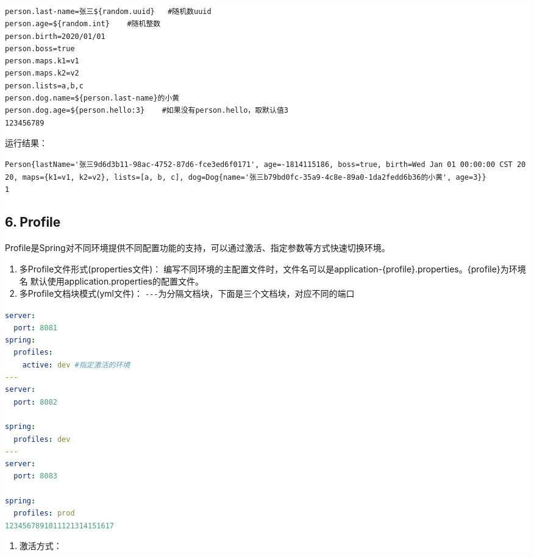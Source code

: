 ```xml
person.last-name=张三${random.uuid}	#随机数uuid
person.age=${random.int}	#随机整数
person.birth=2020/01/01
person.boss=true
person.maps.k1=v1
person.maps.k2=v2
person.lists=a,b,c
person.dog.name=${person.last-name}的小黄
person.dog.age=${person.hello:3}	#如果没有person.hello，取默认值3
123456789
```

运行结果：

```
Person{lastName='张三9d6d3b11-98ac-4752-87d6-fce3ed6f0171', age=-1814115186, boss=true, birth=Wed Jan 01 00:00:00 CST 2020, maps={k1=v1, k2=v2}, lists=[a, b, c], dog=Dog{name='张三b79bd0fc-35a9-4c8e-89a0-1da2fedd6b36的小黄', age=3}}
1
```

## 6. Profile

Profile是Spring对不同环境提供不同配置功能的支持，可以通过激活、指定参数等方式快速切换环境。

1. 多Profile文件形式(properties文件)：
   编写不同环境的主配置文件时，文件名可以是application-{profile}.properties。{profile}为环境名
   默认使用application.properties的配置文件。
2. 多Profile文档块模式(yml文件)：
   `---`为分隔文档块，下面是三个文档块，对应不同的端口

```yml
server:
  port: 8081
spring:
  profiles:
    active: dev	#指定激活的环境
---
server:
  port: 8082

spring:
  profiles: dev
---
server:
  port: 8083

spring:
  profiles: prod
1234567891011121314151617
```

1. 激活方式：
